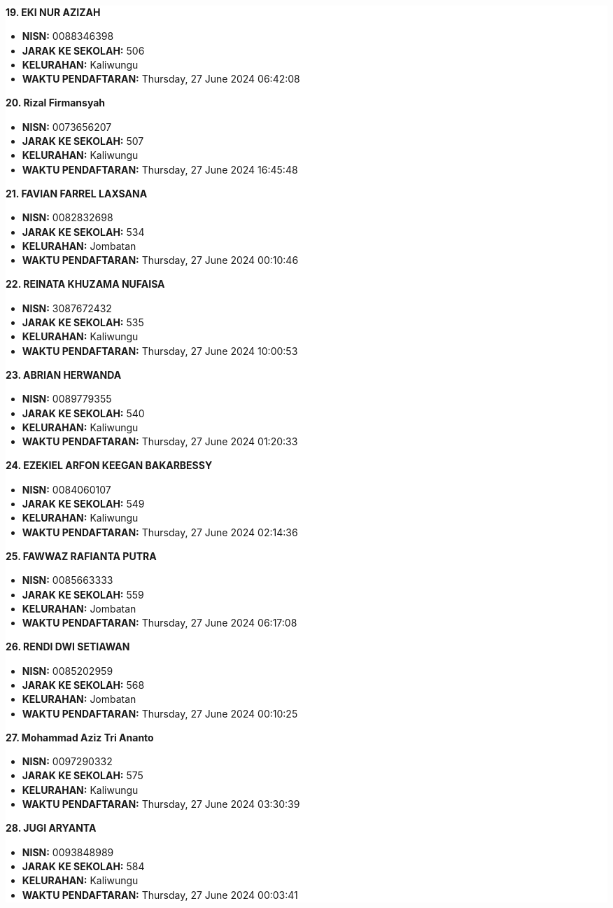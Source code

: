 **19. EKI NUR AZIZAH**
- **NISN:** 0088346398
- **JARAK KE SEKOLAH:** 506
- **KELURAHAN:** Kaliwungu
- **WAKTU PENDAFTARAN:** Thursday, 27 June 2024 06:42:08

**20. Rizal Firmansyah**
- **NISN:** 0073656207
- **JARAK KE SEKOLAH:** 507
- **KELURAHAN:** Kaliwungu
- **WAKTU PENDAFTARAN:** Thursday, 27 June 2024 16:45:48

**21. FAVIAN FARREL LAXSANA**
- **NISN:** 0082832698
- **JARAK KE SEKOLAH:** 534
- **KELURAHAN:** Jombatan
- **WAKTU PENDAFTARAN:** Thursday, 27 June 2024 00:10:46

**22. REINATA KHUZAMA NUFAISA**
- **NISN:** 3087672432
- **JARAK KE SEKOLAH:** 535
- **KELURAHAN:** Kaliwungu
- **WAKTU PENDAFTARAN:** Thursday, 27 June 2024 10:00:53

**23. ABRIAN HERWANDA**
- **NISN:** 0089779355
- **JARAK KE SEKOLAH:** 540
- **KELURAHAN:** Kaliwungu
- **WAKTU PENDAFTARAN:** Thursday, 27 June 2024 01:20:33

**24. EZEKIEL ARFON KEEGAN BAKARBESSY**
- **NISN:** 0084060107
- **JARAK KE SEKOLAH:** 549
- **KELURAHAN:** Kaliwungu
- **WAKTU PENDAFTARAN:** Thursday, 27 June 2024 02:14:36

**25. FAWWAZ RAFIANTA PUTRA**
- **NISN:** 0085663333
- **JARAK KE SEKOLAH:** 559
- **KELURAHAN:** Jombatan
- **WAKTU PENDAFTARAN:** Thursday, 27 June 2024 06:17:08

**26. RENDI DWI SETIAWAN**
- **NISN:** 0085202959
- **JARAK KE SEKOLAH:** 568
- **KELURAHAN:** Jombatan
- **WAKTU PENDAFTARAN:** Thursday, 27 June 2024 00:10:25

**27. Mohammad Aziz Tri Ananto**
- **NISN:** 0097290332
- **JARAK KE SEKOLAH:** 575
- **KELURAHAN:** Kaliwungu
- **WAKTU PENDAFTARAN:** Thursday, 27 June 2024 03:30:39

**28. JUGI ARYANTA**
- **NISN:** 0093848989
- **JARAK KE SEKOLAH:** 584
- **KELURAHAN:** Kaliwungu
- **WAKTU PENDAFTARAN:** Thursday, 27 June 2024 00:03:41
